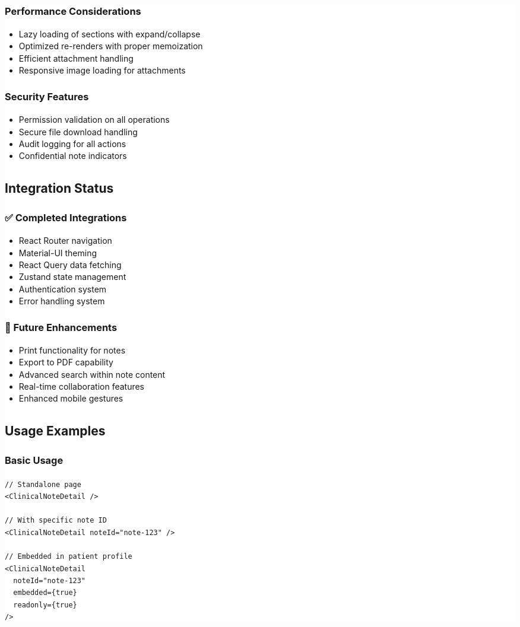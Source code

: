 ### Performance Considerations

- Lazy loading of sections with expand/collapse
- Optimized re-renders with proper memoization
- Efficient attachment handling
- Responsive image loading for attachments

### Security Features

- Permission validation on all operations
- Secure file download handling
- Audit logging for all actions
- Confidential note indicators

## Integration Status

### ✅ Completed Integrations

- React Router navigation
- Material-UI theming
- React Query data fetching
- Zustand state management
- Authentication system
- Error handling system

### 🔄 Future Enhancements

- Print functionality for notes
- Export to PDF capability
- Advanced search within note content
- Real-time collaboration features
- Enhanced mobile gestures

## Usage Examples

### Basic Usage

```tsx
// Standalone page
<ClinicalNoteDetail />

// With specific note ID
<ClinicalNoteDetail noteId="note-123" />

// Embedded in patient profile
<ClinicalNoteDetail
  noteId="note-123"
  embedded={true}
  readonly={true}
/>
```
